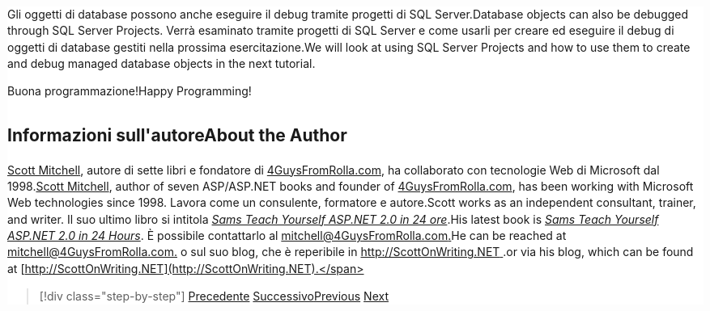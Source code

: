 <span data-ttu-id="c2dc4-254">Gli oggetti di database possono anche eseguire il debug tramite progetti di SQL Server.</span><span class="sxs-lookup"><span data-stu-id="c2dc4-254">Database objects can also be debugged through SQL Server Projects.</span></span> <span data-ttu-id="c2dc4-255">Verrà esaminato tramite progetti di SQL Server e come usarli per creare ed eseguire il debug di oggetti di database gestiti nella prossima esercitazione.</span><span class="sxs-lookup"><span data-stu-id="c2dc4-255">We will look at using SQL Server Projects and how to use them to create and debug managed database objects in the next tutorial.</span></span>

<span data-ttu-id="c2dc4-256">Buona programmazione!</span><span class="sxs-lookup"><span data-stu-id="c2dc4-256">Happy Programming!</span></span>

## <a name="about-the-author"></a><span data-ttu-id="c2dc4-257">Informazioni sull'autore</span><span class="sxs-lookup"><span data-stu-id="c2dc4-257">About the Author</span></span>

<span data-ttu-id="c2dc4-258">[Scott Mitchell](http://www.4guysfromrolla.com/ScottMitchell.shtml), autore di sette libri e fondatore di [4GuysFromRolla.com](http://www.4guysfromrolla.com), ha collaborato con tecnologie Web di Microsoft dal 1998.</span><span class="sxs-lookup"><span data-stu-id="c2dc4-258">[Scott Mitchell](http://www.4guysfromrolla.com/ScottMitchell.shtml), author of seven ASP/ASP.NET books and founder of [4GuysFromRolla.com](http://www.4guysfromrolla.com), has been working with Microsoft Web technologies since 1998.</span></span> <span data-ttu-id="c2dc4-259">Lavora come un consulente, formatore e autore.</span><span class="sxs-lookup"><span data-stu-id="c2dc4-259">Scott works as an independent consultant, trainer, and writer.</span></span> <span data-ttu-id="c2dc4-260">Il suo ultimo libro si intitola [ *Sams Teach Yourself ASP.NET 2.0 in 24 ore*](https://www.amazon.com/exec/obidos/ASIN/0672327384/4guysfromrollaco).</span><span class="sxs-lookup"><span data-stu-id="c2dc4-260">His latest book is [*Sams Teach Yourself ASP.NET 2.0 in 24 Hours*](https://www.amazon.com/exec/obidos/ASIN/0672327384/4guysfromrollaco).</span></span> <span data-ttu-id="c2dc4-261">È possibile contattarlo al [ mitchell@4GuysFromRolla.com.](mailto:mitchell@4GuysFromRolla.com)</span><span class="sxs-lookup"><span data-stu-id="c2dc4-261">He can be reached at [mitchell@4GuysFromRolla.com.](mailto:mitchell@4GuysFromRolla.com)</span></span> <span data-ttu-id="c2dc4-262">o sul suo blog, che è reperibile in [ http://ScottOnWriting.NET ](http://ScottOnWriting.NET).</span><span class="sxs-lookup"><span data-stu-id="c2dc4-262">or via his blog, which can be found at [http://ScottOnWriting.NET](http://ScottOnWriting.NET).</span></span>

> [!div class="step-by-step"]
> <span data-ttu-id="c2dc4-263">[Precedente](protecting-connection-strings-and-other-configuration-information-vb.md)
> [Successivo](creating-stored-procedures-and-user-defined-functions-with-managed-code-vb.md)</span><span class="sxs-lookup"><span data-stu-id="c2dc4-263">[Previous](protecting-connection-strings-and-other-configuration-information-vb.md)
[Next](creating-stored-procedures-and-user-defined-functions-with-managed-code-vb.md)</span></span>
